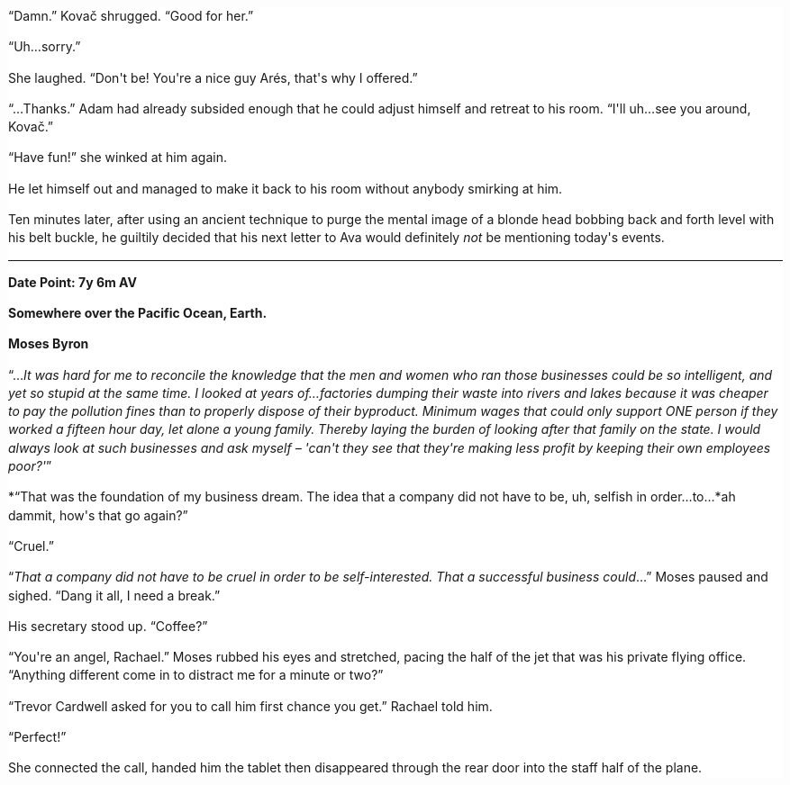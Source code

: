 “Damn.” Kovač shrugged. “Good for her.”

“Uh…sorry.”

She laughed. “Don't be! You're a nice guy Arés, that's why I offered.”

“…Thanks.” Adam had already subsided enough that he could adjust himself
and retreat to his room. “I'll uh…see you around, Kovač.”

“Have fun!” she winked at him again.

He let himself out and managed to make it back to his room without
anybody smirking at him.

Ten minutes later, after using an ancient technique to purge the mental
image of a blonde head bobbing back and forth level with his belt
buckle, he guiltily decided that his next letter to Ava would definitely
*not* be mentioning today's events.

* * *

**Date Point: 7y 6m AV**

**Somewhere over the Pacific Ocean, Earth.**

**Moses Byron**

“…*It was hard for me to reconcile the knowledge that the men and women
who ran those businesses could be so intelligent, and yet so stupid at
the same time. I looked at years of…factories dumping their waste into
rivers and lakes because it was cheaper to pay the pollution fines than
to properly dispose of their byproduct. Minimum wages that could only
support ONE person if they worked a fifteen hour day, let alone a young
family. Thereby laying the burden of looking after that family on the
state. I would always look at such businesses and ask myself – 'can't
they see that they're making less profit by keeping their own employees
poor?'*”

*“That was the foundation of my business dream. The idea that a company
did not have to be, uh, selfish in order…to…*ah dammit, how's that go
again?”

“Cruel.”

“*That a company did not have to be cruel in order to be
self-interested. That a successful business could*…” Moses paused and
sighed. “Dang it all, I need a break.”

His secretary stood up. “Coffee?”

“You're an angel, Rachael.” Moses rubbed his eyes and stretched, pacing
the half of the jet that was his private flying office. “Anything
different come in to distract me for a minute or two?”

“Trevor Cardwell asked for you to call him first chance you get.”
Rachael told him.

“Perfect!”

She connected the call, handed him the tablet then disappeared through
the rear door into the staff half of the plane.
